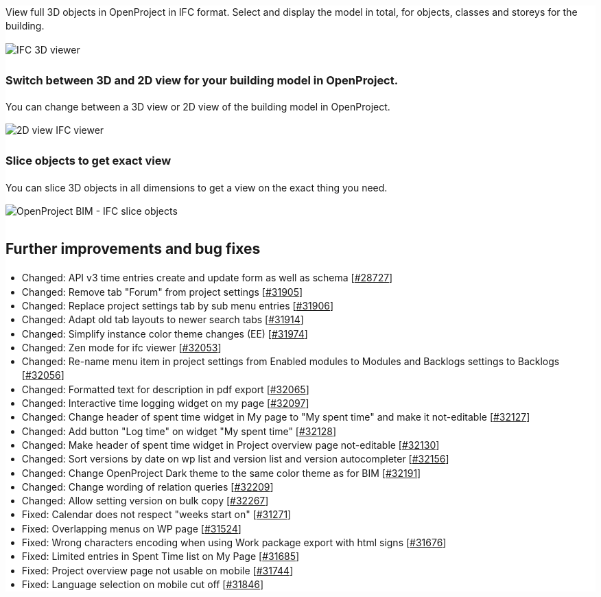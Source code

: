 View full 3D objects in OpenProject in IFC format. Select and display the model in total, for objects, classes and storeys for the building.

![IFC 3D viewer](https://www.openproject.org/wp-content/uploads/2020/02/OpenProject-BIM_IFC-viewer.png)

### **Switch between 3D and 2D view** for your building model in OpenProject.

You can change between a 3D view or 2D view of the building model in OpenProject.

![2D view IFC viewer](https://www.openproject.org/wp-content/uploads/2020/02/OPenPoject-BIM_2D.png)

### Slice objects to get exact view

You can slice 3D objects in all dimensions to get a view on the exact thing you need.

![OpenProject BIM - IFC slice objects](https://www.openproject.org/wp-content/uploads/2020/02/OpenProject-BIM_slice-objects.gif)



## Further improvements and bug fixes

- Changed: API v3 time entries create and update form as well as schema \[[#28727](https://community.openproject.com/wp/28727)\]
- Changed: Remove tab "Forum" from project settings \[[#31905](https://community.openproject.com/wp/31905)\]
- Changed: Replace project settings tab by sub menu entries \[[#31906](https://community.openproject.com/wp/31906)\]
- Changed: Adapt old tab layouts to newer search tabs \[[#31914](https://community.openproject.com/wp/31914)\]
- Changed: Simplify instance color theme changes (EE) \[[#31974](https://community.openproject.com/wp/31974)\]
- Changed: Zen mode for ifc viewer \[[#32053](https://community.openproject.com/wp/32053)\]
- Changed: Re-name menu item in project settings from Enabled modules to Modules and Backlogs settings to Backlogs \[[#32056](https://community.openproject.com/wp/32056)\]
- Changed: Formatted text for description in pdf export \[[#32065](https://community.openproject.com/wp/32065)\]
- Changed: Interactive time logging widget on my page \[[#32097](https://community.openproject.com/wp/32097)\]
- Changed: Change header of spent time widget in My page to "My spent time" and make it not-editable \[[#32127](https://community.openproject.com/wp/32127)\]
- Changed: Add button "Log time" on widget "My spent time" \[[#32128](https://community.openproject.com/wp/32128)\]
- Changed: Make header of spent time widget in Project overview page not-editable \[[#32130](https://community.openproject.com/wp/32130)\]
- Changed: Sort versions by date on wp list and version list and version autocompleter \[[#32156](https://community.openproject.com/wp/32156)\]
- Changed: Change OpenProject Dark theme to the same color theme as for BIM \[[#32191](https://community.openproject.com/wp/32191)\]
- Changed: Change wording of relation queries \[[#32209](https://community.openproject.com/wp/32209)\]
- Changed: Allow setting version on bulk copy \[[#32267](https://community.openproject.com/wp/32267)\]
- Fixed: Calendar does not respect "weeks start on" \[[#31271](https://community.openproject.com/wp/31271)\]
- Fixed: Overlapping menus on WP page \[[#31524](https://community.openproject.com/wp/31524)\]
- Fixed: Wrong characters encoding when using Work package export with html signs \[[#31676](https://community.openproject.com/wp/31676)\]
- Fixed: Limited entries in Spent Time list on My Page \[[#31685](https://community.openproject.com/wp/31685)\]
- Fixed: Project overview page not usable on mobile \[[#31744](https://community.openproject.com/wp/31744)\]
- Fixed: Language selection on mobile cut off \[[#31846](https://community.openproject.com/wp/31846)\]